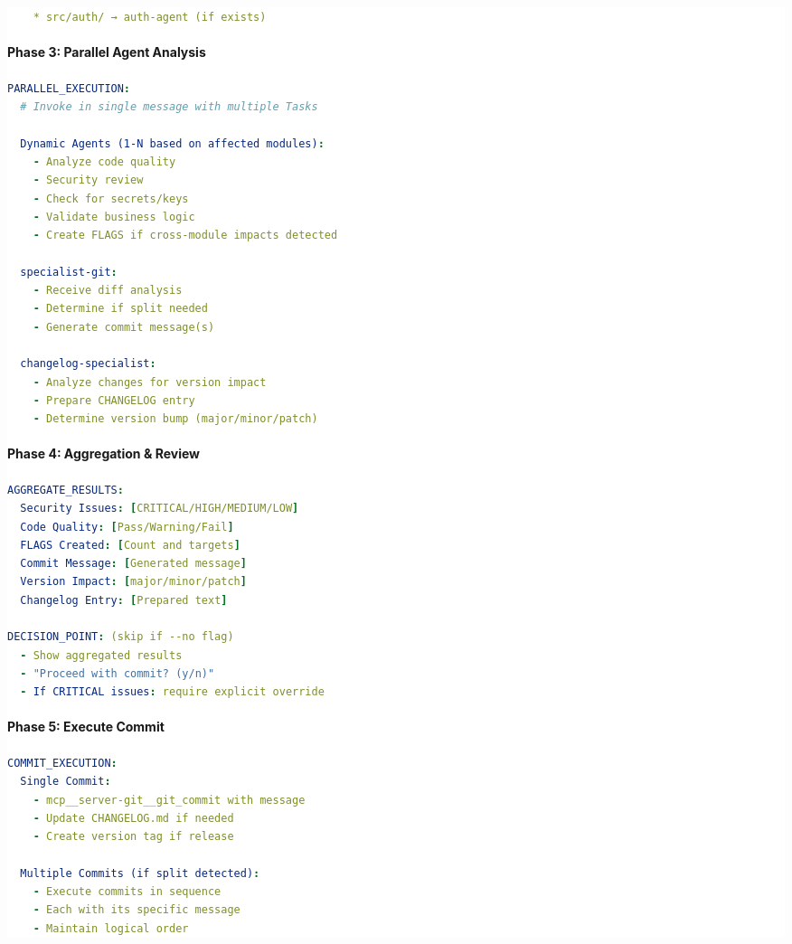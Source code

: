 ```yaml
    * src/auth/ → auth-agent (if exists)
```

#### Phase 3: Parallel Agent Analysis

```yaml
PARALLEL_EXECUTION:
  # Invoke in single message with multiple Tasks
  
  Dynamic Agents (1-N based on affected modules):
    - Analyze code quality
    - Security review
    - Check for secrets/keys
    - Validate business logic
    - Create FLAGS if cross-module impacts detected
    
  specialist-git:
    - Receive diff analysis
    - Determine if split needed
    - Generate commit message(s)
    
  changelog-specialist:
    - Analyze changes for version impact
    - Prepare CHANGELOG entry
    - Determine version bump (major/minor/patch)
```

#### Phase 4: Aggregation & Review

```yaml
AGGREGATE_RESULTS:
  Security Issues: [CRITICAL/HIGH/MEDIUM/LOW]
  Code Quality: [Pass/Warning/Fail]
  FLAGS Created: [Count and targets]
  Commit Message: [Generated message]
  Version Impact: [major/minor/patch]
  Changelog Entry: [Prepared text]

DECISION_POINT: (skip if --no flag)
  - Show aggregated results
  - "Proceed with commit? (y/n)"
  - If CRITICAL issues: require explicit override
```

#### Phase 5: Execute Commit

```yaml
COMMIT_EXECUTION:
  Single Commit:
    - mcp__server-git__git_commit with message
    - Update CHANGELOG.md if needed
    - Create version tag if release
    
  Multiple Commits (if split detected):
    - Execute commits in sequence
    - Each with its specific message
    - Maintain logical order
```
